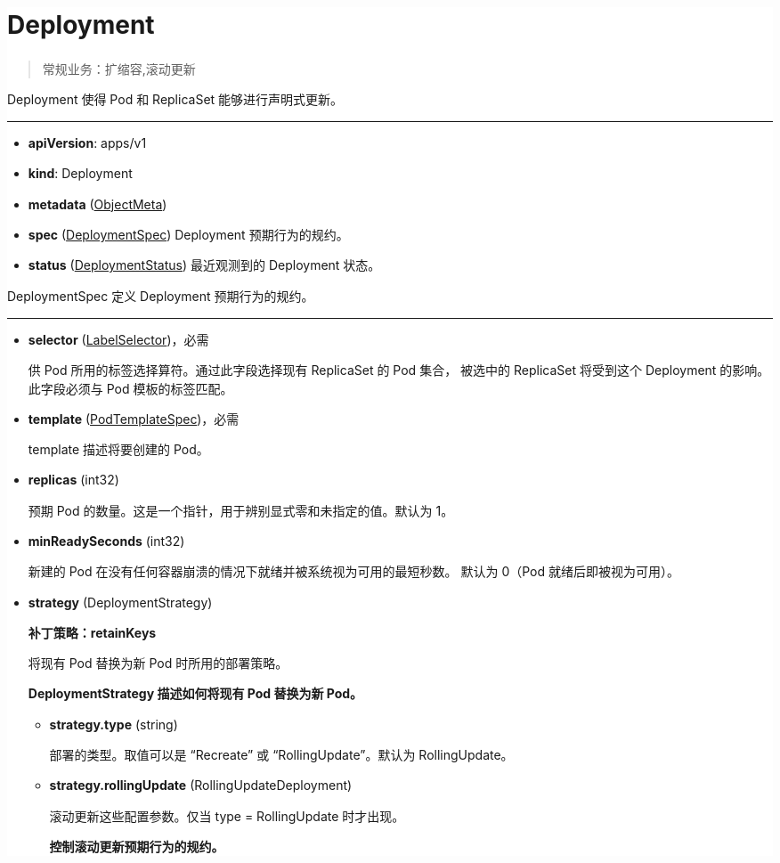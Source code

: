 

# Deployment

> 常规业务：扩缩容,滚动更新

Deployment 使得 Pod 和 ReplicaSet 能够进行声明式更新。

------

- **apiVersion**: apps/v1
- **kind**: Deployment

- **metadata** ([ObjectMeta](https://kubernetes.io/zh-cn/docs/reference/kubernetes-api/common-definitions/object-meta/#ObjectMeta))
- **spec** ([DeploymentSpec](https://kubernetes.io/zh-cn/docs/reference/kubernetes-api/workload-resources/deployment-v1/#DeploymentSpec)) Deployment 预期行为的规约。
- **status** ([DeploymentStatus](https://kubernetes.io/zh-cn/docs/reference/kubernetes-api/workload-resources/deployment-v1/#DeploymentStatus)) 最近观测到的 Deployment 状态。

DeploymentSpec 定义 Deployment 预期行为的规约。

------

- **selector** ([LabelSelector](https://kubernetes.io/zh-cn/docs/reference/kubernetes-api/common-definitions/label-selector/#LabelSelector))，必需

  供 Pod 所用的标签选择算符。通过此字段选择现有 ReplicaSet 的 Pod 集合， 被选中的 ReplicaSet 将受到这个 Deployment 的影响。此字段必须与 Pod 模板的标签匹配。

- **template** ([PodTemplateSpec](https://kubernetes.io/zh-cn/docs/reference/kubernetes-api/workload-resources/pod-template-v1/#PodTemplateSpec))，必需

  template 描述将要创建的 Pod。

- **replicas** (int32)

  预期 Pod 的数量。这是一个指针，用于辨别显式零和未指定的值。默认为 1。

- **minReadySeconds** (int32)

  新建的 Pod 在没有任何容器崩溃的情况下就绪并被系统视为可用的最短秒数。 默认为 0（Pod 就绪后即被视为可用）。

- **strategy** (DeploymentStrategy)

  **补丁策略：retainKeys**

  将现有 Pod 替换为新 Pod 时所用的部署策略。

  **DeploymentStrategy 描述如何将现有 Pod 替换为新 Pod。**

  - **strategy.type** (string)

    部署的类型。取值可以是 “Recreate” 或 “RollingUpdate”。默认为 RollingUpdate。

  - **strategy.rollingUpdate** (RollingUpdateDeployment)

    滚动更新这些配置参数。仅当 type = RollingUpdate 时才出现。

    **控制滚动更新预期行为的规约。**
